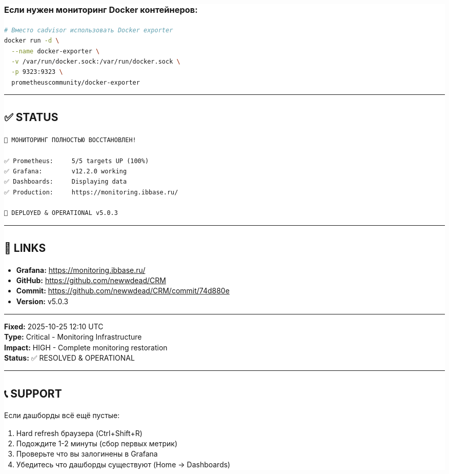 ### Если нужен мониторинг Docker контейнеров:
```bash
# Вместо cadvisor использовать Docker exporter
docker run -d \
  --name docker-exporter \
  -v /var/run/docker.sock:/var/run/docker.sock \
  -p 9323:9323 \
  prometheuscommunity/docker-exporter
```

---

## ✅ STATUS

```
🎉 МОНИТОРИНГ ПОЛНОСТЬЮ ВОССТАНОВЛЕН!

✅ Prometheus:     5/5 targets UP (100%)
✅ Grafana:        v12.2.0 working
✅ Dashboards:     Displaying data
✅ Production:     https://monitoring.ibbase.ru/

🚀 DEPLOYED & OPERATIONAL v5.0.3
```

---

## 🔗 LINKS

- **Grafana:** https://monitoring.ibbase.ru/
- **GitHub:** https://github.com/newwdead/CRM
- **Commit:** https://github.com/newwdead/CRM/commit/74d880e
- **Version:** v5.0.3

---

**Fixed:** 2025-10-25 12:10 UTC  
**Type:** Critical - Monitoring Infrastructure  
**Impact:** HIGH - Complete monitoring restoration  
**Status:** ✅ RESOLVED & OPERATIONAL

---

## 📞 SUPPORT

Если дашборды всё ещё пустые:
1. Hard refresh браузера (Ctrl+Shift+R)
2. Подождите 1-2 минуты (сбор первых метрик)
3. Проверьте что вы залогинены в Grafana
4. Убедитесь что дашборды существуют (Home → Dashboards)

